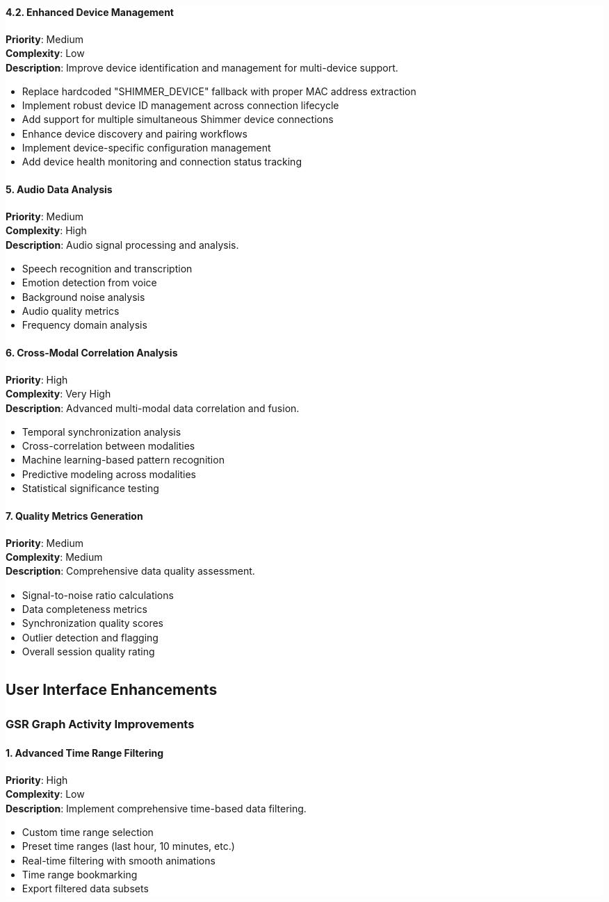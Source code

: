 #### 4.2. Enhanced Device Management
**Priority**: Medium  
**Complexity**: Low  
**Description**: Improve device identification and management for multi-device support.
- Replace hardcoded "SHIMMER_DEVICE" fallback with proper MAC address extraction
- Implement robust device ID management across connection lifecycle
- Add support for multiple simultaneous Shimmer device connections
- Enhance device discovery and pairing workflows
- Implement device-specific configuration management
- Add device health monitoring and connection status tracking

#### 5. Audio Data Analysis
**Priority**: Medium  
**Complexity**: High  
**Description**: Audio signal processing and analysis.
- Speech recognition and transcription
- Emotion detection from voice
- Background noise analysis
- Audio quality metrics
- Frequency domain analysis

#### 6. Cross-Modal Correlation Analysis
**Priority**: High  
**Complexity**: Very High  
**Description**: Advanced multi-modal data correlation and fusion.
- Temporal synchronization analysis
- Cross-correlation between modalities
- Machine learning-based pattern recognition
- Predictive modeling across modalities
- Statistical significance testing

#### 7. Quality Metrics Generation
**Priority**: Medium  
**Complexity**: Medium  
**Description**: Comprehensive data quality assessment.
- Signal-to-noise ratio calculations
- Data completeness metrics
- Synchronization quality scores
- Outlier detection and flagging
- Overall session quality rating

## User Interface Enhancements

### GSR Graph Activity Improvements

#### 1. Advanced Time Range Filtering
**Priority**: High  
**Complexity**: Low  
**Description**: Implement comprehensive time-based data filtering.
- Custom time range selection
- Preset time ranges (last hour, 10 minutes, etc.)
- Real-time filtering with smooth animations
- Time range bookmarking
- Export filtered data subsets
